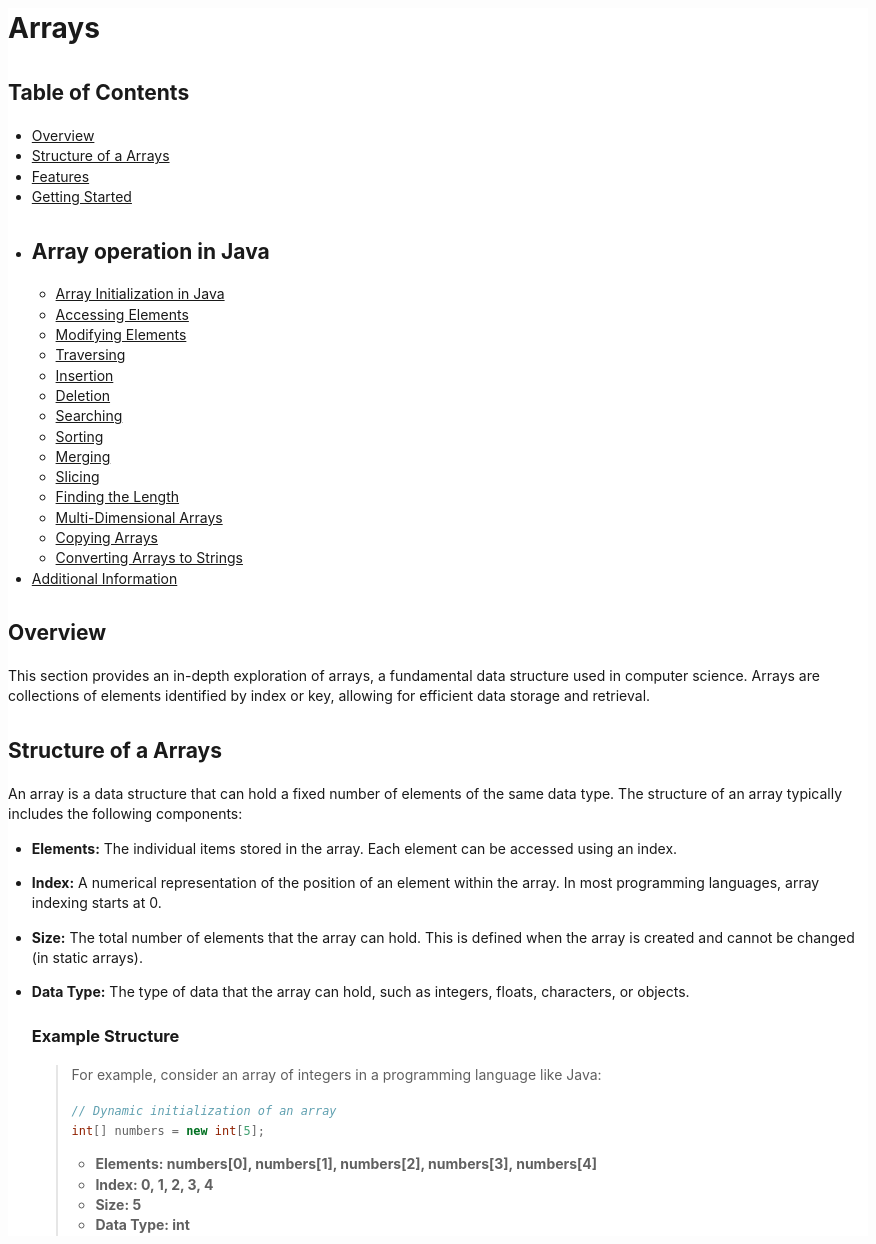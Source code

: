 # Arrays

## Table of Contents
- [Overview](#overview)
- [Structure of a Arrays](#structure-of-a-arrays)
- [Features](#features)
- [Getting Started](#getting-started)
- ## Array operation in Java
   - [Array Initialization in Java](#array-initialization-in-java)
   - [Accessing Elements](#accessing-elements)
   - [Modifying Elements](#modifying-elements)
   - [Traversing](#traversing)
   - [Insertion](#insertion)
   - [Deletion](#deletion)
   - [Searching](#searching)
   - [Sorting](#sorting)
   - [Merging](#merging)
   - [Slicing](#slicing)
   - [Finding the Length](#finding-the-length)
   - [Multi-Dimensional Arrays](#multi-dimensional-arrays)
   - [Copying Arrays](#copying-arrays)
   - [Converting Arrays to Strings](#converting-arrays-to-strings)
- [Additional Information](#additional-information)

## Overview

This section provides an in-depth exploration of arrays, a fundamental data structure used in computer science. Arrays are collections of elements identified by index or key, allowing for efficient data storage and retrieval.

## Structure of a Arrays
An array is a data structure that can hold a fixed number of elements of the same data type. The structure of an array typically includes the following components:

- **Elements:** The individual items stored in the array. Each element can be accessed using an index.
- **Index:** A numerical representation of the position of an element within the array. In most programming languages, array indexing starts at 0.
- **Size:** The total number of elements that the array can hold. This is defined when the array is created and cannot be changed (in static arrays).
- **Data Type:** The type of data that the array can hold, such as integers, floats, characters, or objects.

   ### Example Structure
   > For example, consider an array of integers in a programming language like Java:
   >```java
   >// Dynamic initialization of an array
   >int[] numbers = new int[5];
   >```
   >- **Elements: numbers[0], numbers[1], numbers[2], numbers[3], numbers[4]**
   >- **Index: 0, 1, 2, 3, 4**
   >- **Size: 5**
   >- **Data Type: int**

